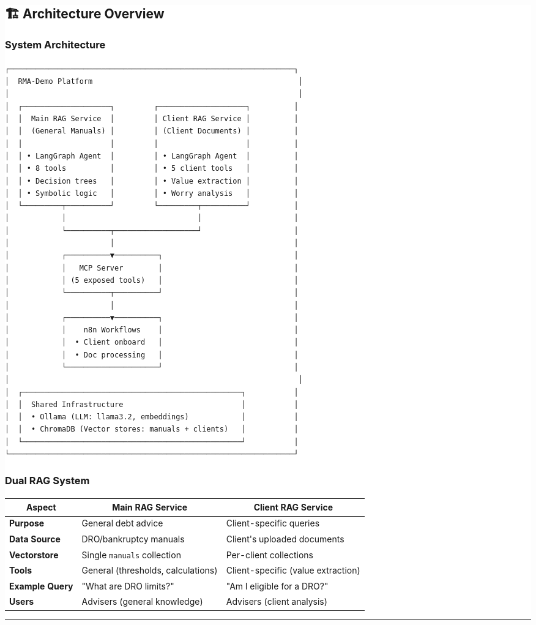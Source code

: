 
## 🏗️ Architecture Overview

### System Architecture

```
┌─────────────────────────────────────────────────────────────────┐
│  RMA-Demo Platform                                               │
│                                                                  │
│  ┌────────────────────┐         ┌────────────────────┐          │
│  │  Main RAG Service  │         │ Client RAG Service │          │
│  │  (General Manuals) │         │ (Client Documents) │          │
│  │                    │         │                    │          │
│  │ • LangGraph Agent  │         │ • LangGraph Agent  │          │
│  │ • 8 tools          │         │ • 5 client tools   │          │
│  │ • Decision trees   │         │ • Value extraction │          │
│  │ • Symbolic logic   │         │ • Worry analysis   │          │
│  └─────────┬──────────┘         └─────────┬──────────┘          │
│            │                              │                     │
│            └──────────┬───────────────────┘                     │
│                       │                                         │
│            ┌──────────▼──────────┐                              │
│            │   MCP Server        │                              │
│            │ (5 exposed tools)   │                              │
│            └──────────┬──────────┘                              │
│                       │                                         │
│            ┌──────────▼──────────┐                              │
│            │    n8n Workflows    │                              │
│            │  • Client onboard   │                              │
│            │  • Doc processing   │                              │
│            └─────────────────────┘                              │
│                                                                  │
│  ┌──────────────────────────────────────────────────┐           │
│  │  Shared Infrastructure                           │           │
│  │  • Ollama (LLM: llama3.2, embeddings)            │           │
│  │  • ChromaDB (Vector stores: manuals + clients)   │           │
│  └──────────────────────────────────────────────────┘           │
└─────────────────────────────────────────────────────────────────┘
```

### Dual RAG System

| Aspect | Main RAG Service | Client RAG Service |
|--------|------------------|-------------------|
| **Purpose** | General debt advice | Client-specific queries |
| **Data Source** | DRO/bankruptcy manuals | Client's uploaded documents |
| **Vectorstore** | Single `manuals` collection | Per-client collections |
| **Tools** | General (thresholds, calculations) | Client-specific (value extraction) |
| **Example Query** | "What are DRO limits?" | "Am I eligible for a DRO?" |
| **Users** | Advisers (general knowledge) | Advisers (client analysis) |

---